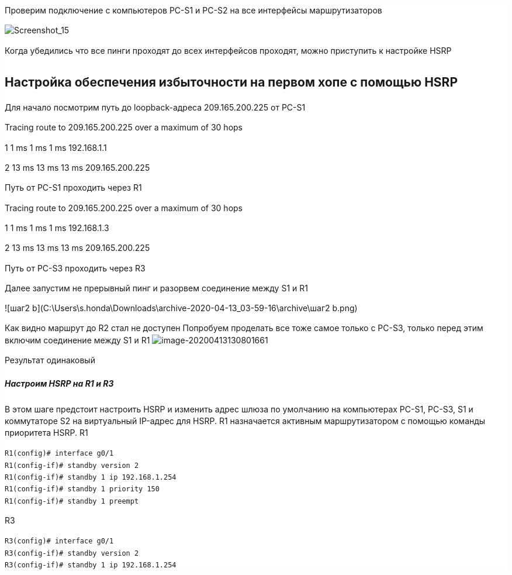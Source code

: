 Проверим подключение с компьютеров PC-S1 и PC-S2 на все интерфейсы маршрутизаторов

![Screenshot_15](C:\Users\s.honda\Downloads\archive-2020-04-13_03-59-16\archive\Screenshot_15.png)


Когда убедились что все пинги проходят  до всех интерфейсов проходят, можно приступить к настройке HSRP

## Настройка обеспечения избыточности на первом хопе с помощью HSRP<a name="HSRP2">

Для начало посмотрим путь до loopback-адреса 209.165.200.225 от PC-S1

Tracing route to 209.165.200.225 over a maximum of 30 hops

 1   1 ms   1 ms   1 ms 192.168.1.1

 2  13 ms  13 ms  13 ms 209.165.200.225

Путь от PC-S1 проходить через R1

Tracing route to 209.165.200.225 over a maximum of 30 hops

 1   1 ms   1 ms   1 ms 192.168.1.3

 2  13 ms  13 ms  13 ms 209.165.200.225

Путь от PC-S3 проходить через R3

Далее запустим не прерывный пинг и разорвем соединение между S1 и R1

![шаг2 b](C:\Users\s.honda\Downloads\archive-2020-04-13_03-59-16\archive\шаг2 b.png)

Как видно маршрут до R2 стал не доступен
Попробуем проделать все тоже самое только с PC-S3, только перед этим включим соединение между S1 и R1
![image-20200413130801661](C:\Users\s.honda\AppData\Roaming\Typora\typora-user-images\image-20200413130801661.png)

Результат одинаковый

##### Настроим HSRP на R1 и R3

В этом шаге предстоит настроить HSRP и изменить адрес шлюза по умолчанию на компьютерах PC-S1, PC-S3, S1 и коммутаторе S2 на виртуальный IP-адрес для HSRP. R1 назначается активным маршрутизатором с помощью команды приоритета HSRP.
R1

```
R1(config)# interface g0/1
R1(config-if)# standby version 2
R1(config-if)# standby 1 ip 192.168.1.254
R1(config-if)# standby 1 priority 150
R1(config-if)# standby 1 preempt
```

R3

```
R3(config)# interface g0/1
R3(config-if)# standby version 2
R3(config-if)# standby 1 ip 192.168.1.254
```
